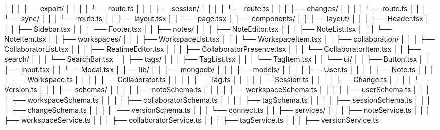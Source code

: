 │   │   │   ├── export/
│   │   │   │   └── route.ts
│   │   │   ├── session/
│   │   │   │   └── route.ts
│   │   │   ├── changes/
│   │   │   │   └── route.ts
│   │   │   └── sync/
│   │   │       └── route.ts
│   │   ├── layout.tsx
│   │   └── page.tsx
│   ├── components/
│   │   ├── layout/
│   │   │   ├── Header.tsx
│   │   │   ├── Sidebar.tsx
│   │   │   └── Footer.tsx
│   │   ├── notes/
│   │   │   ├── NoteEditor.tsx
│   │   │   ├── NoteList.tsx
│   │   │   └── NoteItem.tsx
│   │   ├── workspaces/
│   │   │   ├── WorkspaceList.tsx
│   │   │   └── WorkspaceItem.tsx
│   │   ├── collaboration/
│   │   │   ├── CollaboratorList.tsx
│   │   │   ├── ReatimeEditor.tsx
│   │   │   ├── CollaboratorPresence.tsx
│   │   │   └── CollaboratorItem.tsx
│   │   ├── search/
│   │   │   └── SearchBar.tsx
│   │   ├── tags/
│   │   │   ├── TagList.tsx
│   │   │   └── TagItem.tsx
│   │   └── ui/
│   │       ├── Button.tsx
│   │       ├── Input.tsx
│   │       └── Modal.tsx
│   ├── lib/
│   │   ├── mongodb/
│   │   │   ├── models/
│   │   │   │   ├── User.ts
│   │   │   │   ├── Note.ts
│   │   │   │   ├── Workspace.ts
│   │   │   │   ├── Collaborator.ts
│   │   │   │   ├── Tag.ts
│   │   │   │   ├── Session.ts
│   │   │   │   ├── Change.ts
│   │   │   │   └── Version.ts
│   │   │   ├── schemas/
│   │   │   │   ├── noteSchema.ts
│   │   │   │   ├── workspaceSchema.ts
│   │   │   │   ├── userSchema.ts
│   │   │   │   ├── workspaceSchema.ts
│   │   │   │   ├── collaboratorSchema.ts
│   │   │   │   ├── tagSchema.ts
│   │   │   │   ├── sessionSchema.ts
│   │   │   │   ├── changeSchema.ts
│   │   │   │   └── versionSchema.ts
│   │   │   └── connect.ts
│   │   ├── services/
│   │   │   ├── noteService.ts
│   │   │   ├── workspaceService.ts
│   │   │   ├── collaboratorService.ts
│   │   │   ├── tagService.ts
│   │   │   ├── versionService.ts